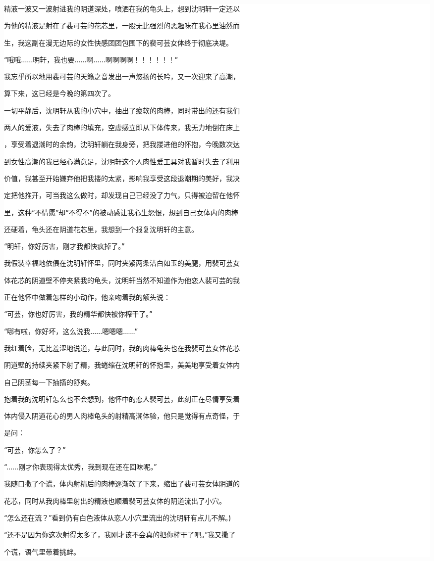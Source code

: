 精液一波又一波射进我的阴道深处，喷洒在我的龟头上，想到沈明轩一定还以

为他的精液是射在了裴可芸的花芯里，一股无比强烈的恶趣味在我心里油然而

生，我这副在漫无边际的女性快感团团包围下的裴可芸女体终于彻底决堤。

“哦哦……明轩，我也要……啊……啊啊啊啊！！！！！！”

我忘乎所以地用裴可芸的天籁之音发出一声悠扬的长吟，又一次迎来了高潮，

算下来，这已经是今晚的第四次了。

一切平静后，沈明轩从我的小穴中，抽出了疲软的肉棒，同时带出的还有我们

两人的爱液，失去了肉棒的填充，空虚感立即从下体传来，我无力地倒在床上

，享受着退潮时的余韵，沈明轩躺在我身旁，把我搂进他的怀抱，今晚数次达

到女性高潮的我已经心满意足，沈明轩这个人肉性爱工具对我暂时失去了利用

价值，我甚至开始嫌弃他把我搂的太紧，影响我享受这段退潮期的美好，我决

定把他推开，可当我这么做时，却发现自己已经没了力气，只得被迫留在他怀

里，这种“不情愿”却“不得不”的被动感让我心生怨恨，想到自己女体内的肉棒

还硬着，龟头还在阴道花芯里，我想到一个报复沈明轩的主意。

“明轩，你好厉害，刚才我都快疯掉了。”

我假装幸福地依偎在沈明轩怀里，同时夹紧两条洁白如玉的美腿，用裴可芸女

体花芯的阴道壁不停夹紧我的龟头，沈明轩当然不知道作为他恋人裴可芸的我

正在他怀中做着怎样的小动作，他亲吻着我的额头说：

“可芸，你也好厉害，我的精华都快被你榨干了。”

“哪有啦，你好坏，这么说我……嗯嗯嗯……”

我红着脸，无比羞涩地说道，与此同时，我的肉棒龟头也在我裴可芸女体花芯

阴道壁的持续夹紧下射了精，我蜷缩在沈明轩的怀抱里，美美地享受着女体内

自己阴茎每一下抽搐的舒爽。

抱着我的沈明轩怎么也不会想到，他怀中的恋人裴可芸，此刻正在尽情享受着

体内侵入阴道花心的男人肉棒龟头的射精高潮体验，他只是觉得有点奇怪，于

是问：

“可芸，你怎么了？”

“……刚才你表现得太优秀，我到现在还在回味呢。”

我随口撒了个谎，体内射精后的肉棒逐渐软了下来，缩出了裴可芸女体阴道的

花芯，同时从我肉棒里射出的精液也顺着裴可芸女体的阴道流出了小穴。

“怎么还在流？”看到仍有白色液体从恋人小穴里流出的沈明轩有点儿不解。)

“还不是因为你这次射得太多了，我刚才该不会真的把你榨干了吧。”我又撒了

个谎，语气里带着挑衅。
